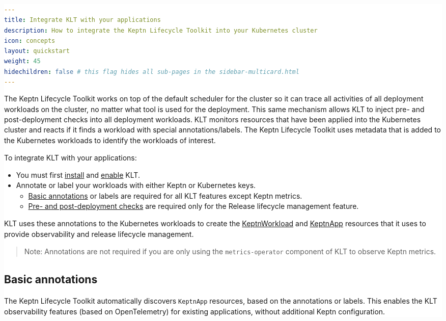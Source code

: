 ```yaml
---
title: Integrate KLT with your applications
description: How to integrate the Keptn Lifecycle Toolkit into your Kubernetes cluster
icon: concepts
layout: quickstart
weight: 45
hidechildren: false # this flag hides all sub-pages in the sidebar-multicard.html
---
```


The Keptn Lifecycle Toolkit works
on top of the default scheduler for the cluster
so it can trace all activities of all deployment workloads on the cluster,
no matter what tool is used for the deployment.
This same mechanism allows KLT to inject pre- and post-deployment checks
into all deployment workloads.
KLT monitors resources
that have been applied into the Kubernetes cluster
and reacts if it finds a workload with special annotations/labels.
The Keptn Lifecycle Toolkit uses metadata
that is added to the Kubernetes workloads
to identify the workloads of interest.

To integrate KLT with your applications:

* You must first
[install](../../install/install)
and
[enable](../../install/install//#enable-klt-for-your-cluster)
KLT.
* Annotate or label your workloads
with either Keptn or Kubernetes keys.
  * [Basic annotations](#basic-annotations)
    or labels
    are required for all KLT features except Keptn metrics.
  * [Pre- and post-deployment checks](#basic-annotations)
    are required only for the Release lifecycle management feature.

KLT uses these annotations to the Kubernetes workloads to create the
[KeptnWorkload](../../crd-ref/lifecycle/v1alpha3/#keptnworkload)
and
[KeptnApp](../../yaml-crd-ref/app.md)
resources that it uses to provide observability
and release lifecycle management.

> Note: Annotations are not required if you are only using the
  `metrics-operator` component of KLT
  to observe Keptn metrics.

## Basic annotations

The Keptn Lifecycle Toolkit automatically discovers `KeptnApp` resources,
based on the annotations or labels.
This enables the KLT observability features
(based on OpenTelemetry) for existing applications,
without additional Keptn configuration.
